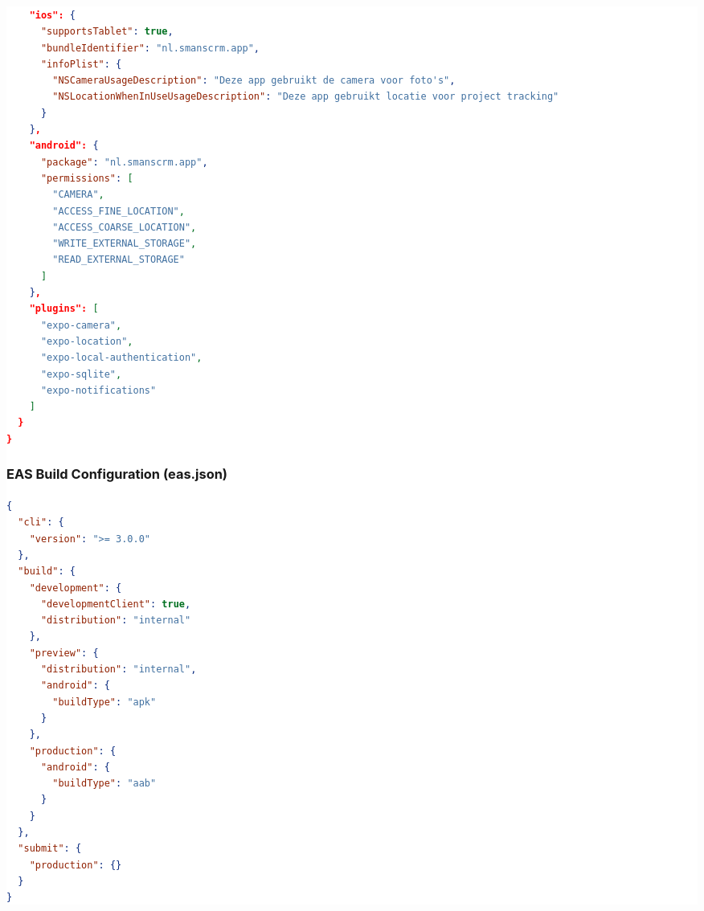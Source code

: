```json
    "ios": {
      "supportsTablet": true,
      "bundleIdentifier": "nl.smanscrm.app",
      "infoPlist": {
        "NSCameraUsageDescription": "Deze app gebruikt de camera voor foto's",
        "NSLocationWhenInUseUsageDescription": "Deze app gebruikt locatie voor project tracking"
      }
    },
    "android": {
      "package": "nl.smanscrm.app",
      "permissions": [
        "CAMERA",
        "ACCESS_FINE_LOCATION",
        "ACCESS_COARSE_LOCATION",
        "WRITE_EXTERNAL_STORAGE",
        "READ_EXTERNAL_STORAGE"
      ]
    },
    "plugins": [
      "expo-camera",
      "expo-location",
      "expo-local-authentication",
      "expo-sqlite",
      "expo-notifications"
    ]
  }
}
```

### EAS Build Configuration (eas.json)
```json
{
  "cli": {
    "version": ">= 3.0.0"
  },
  "build": {
    "development": {
      "developmentClient": true,
      "distribution": "internal"
    },
    "preview": {
      "distribution": "internal",
      "android": {
        "buildType": "apk"
      }
    },
    "production": {
      "android": {
        "buildType": "aab"
      }
    }
  },
  "submit": {
    "production": {}
  }
}
```
